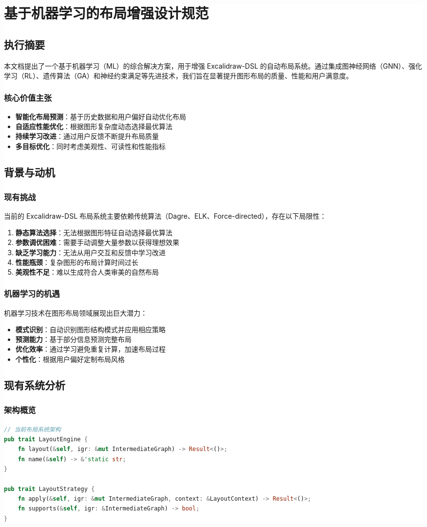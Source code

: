 # 基于机器学习的布局增强设计规范

## 执行摘要

本文档提出了一个基于机器学习（ML）的综合解决方案，用于增强 Excalidraw-DSL 的自动布局系统。通过集成图神经网络（GNN）、强化学习（RL）、遗传算法（GA）和神经约束满足等先进技术，我们旨在显著提升图形布局的质量、性能和用户满意度。

### 核心价值主张

- **智能化布局预测**：基于历史数据和用户偏好自动优化布局
- **自适应性能优化**：根据图形复杂度动态选择最优算法
- **持续学习改进**：通过用户反馈不断提升布局质量
- **多目标优化**：同时考虑美观性、可读性和性能指标

## 背景与动机

### 现有挑战

当前的 Excalidraw-DSL 布局系统主要依赖传统算法（Dagre、ELK、Force-directed），存在以下局限性：

1. **静态算法选择**：无法根据图形特征自动选择最优算法
2. **参数调优困难**：需要手动调整大量参数以获得理想效果
3. **缺乏学习能力**：无法从用户交互和反馈中学习改进
4. **性能瓶颈**：复杂图形的布局计算时间过长
5. **美观性不足**：难以生成符合人类审美的自然布局

### 机器学习的机遇

机器学习技术在图形布局领域展现出巨大潜力：

- **模式识别**：自动识别图形结构模式并应用相应策略
- **预测能力**：基于部分信息预测完整布局
- **优化效率**：通过学习避免重复计算，加速布局过程
- **个性化**：根据用户偏好定制布局风格

## 现有系统分析

### 架构概览

```rust
// 当前布局系统架构
pub trait LayoutEngine {
    fn layout(&self, igr: &mut IntermediateGraph) -> Result<()>;
    fn name(&self) -> &'static str;
}

pub trait LayoutStrategy {
    fn apply(&self, igr: &mut IntermediateGraph, context: &LayoutContext) -> Result<()>;
    fn supports(&self, igr: &IntermediateGraph) -> bool;
}
```
